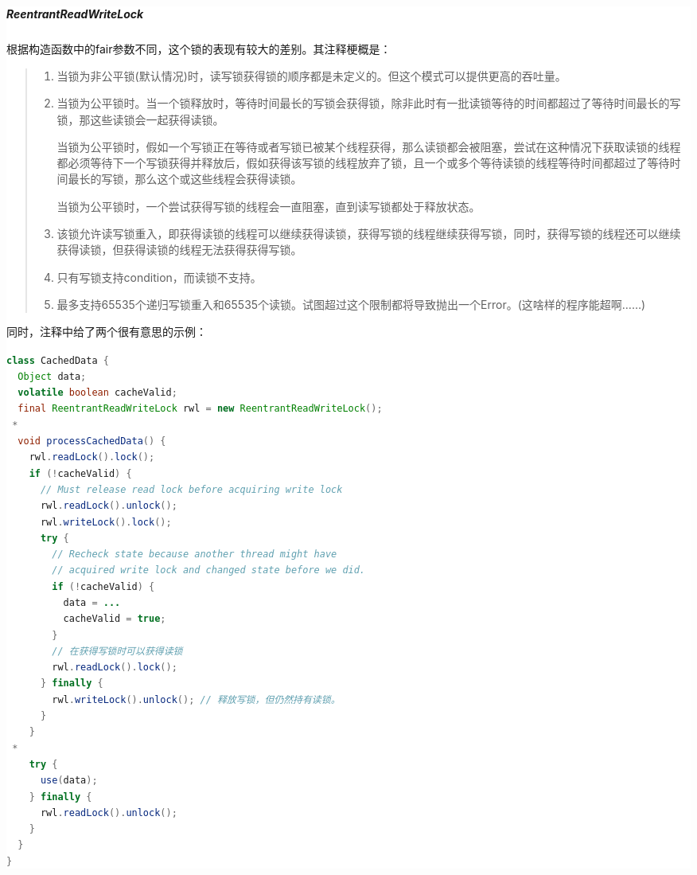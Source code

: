 ##### ReentrantReadWriteLock

根据构造函数中的fair参数不同，这个锁的表现有较大的差别。其注释梗概是：

> 1. 当锁为非公平锁(默认情况)时，读写锁获得锁的顺序都是未定义的。但这个模式可以提供更高的吞吐量。
>
> 2. 当锁为公平锁时。当一个锁释放时，等待时间最长的写锁会获得锁，除非此时有一批读锁等待的时间都超过了等待时间最长的写锁，那这些读锁会一起获得读锁。
>
>    当锁为公平锁时，假如一个写锁正在等待或者写锁已被某个线程获得，那么读锁都会被阻塞，尝试在这种情况下获取读锁的线程都必须等待下一个写锁获得并释放后，假如获得该写锁的线程放弃了锁，且一个或多个等待读锁的线程等待时间都超过了等待时间最长的写锁，那么这个或这些线程会获得读锁。
>
>    当锁为公平锁时，一个尝试获得写锁的线程会一直阻塞，直到读写锁都处于释放状态。
>
> 3. 该锁允许读写锁重入，即获得读锁的线程可以继续获得读锁，获得写锁的线程继续获得写锁，同时，获得写锁的线程还可以继续获得读锁，但获得读锁的线程无法获得获得写锁。
>
> 4. 只有写锁支持condition，而读锁不支持。
>
> 5. 最多支持65535个递归写锁重入和65535个读锁。试图超过这个限制都将导致抛出一个Error。(这啥样的程序能超啊……)

同时，注释中给了两个很有意思的示例：

```java
class CachedData {
  Object data;
  volatile boolean cacheValid;
  final ReentrantReadWriteLock rwl = new ReentrantReadWriteLock();
 *
  void processCachedData() {
    rwl.readLock().lock();
    if (!cacheValid) {
      // Must release read lock before acquiring write lock
      rwl.readLock().unlock();
      rwl.writeLock().lock();
      try {
        // Recheck state because another thread might have
        // acquired write lock and changed state before we did.
        if (!cacheValid) {
          data = ...
          cacheValid = true;
        }
        // 在获得写锁时可以获得读锁
        rwl.readLock().lock();
      } finally {
        rwl.writeLock().unlock(); // 释放写锁，但仍然持有读锁。
      }
    }
 *
    try {
      use(data);
    } finally {
      rwl.readLock().unlock();
    }
  }
}
```
